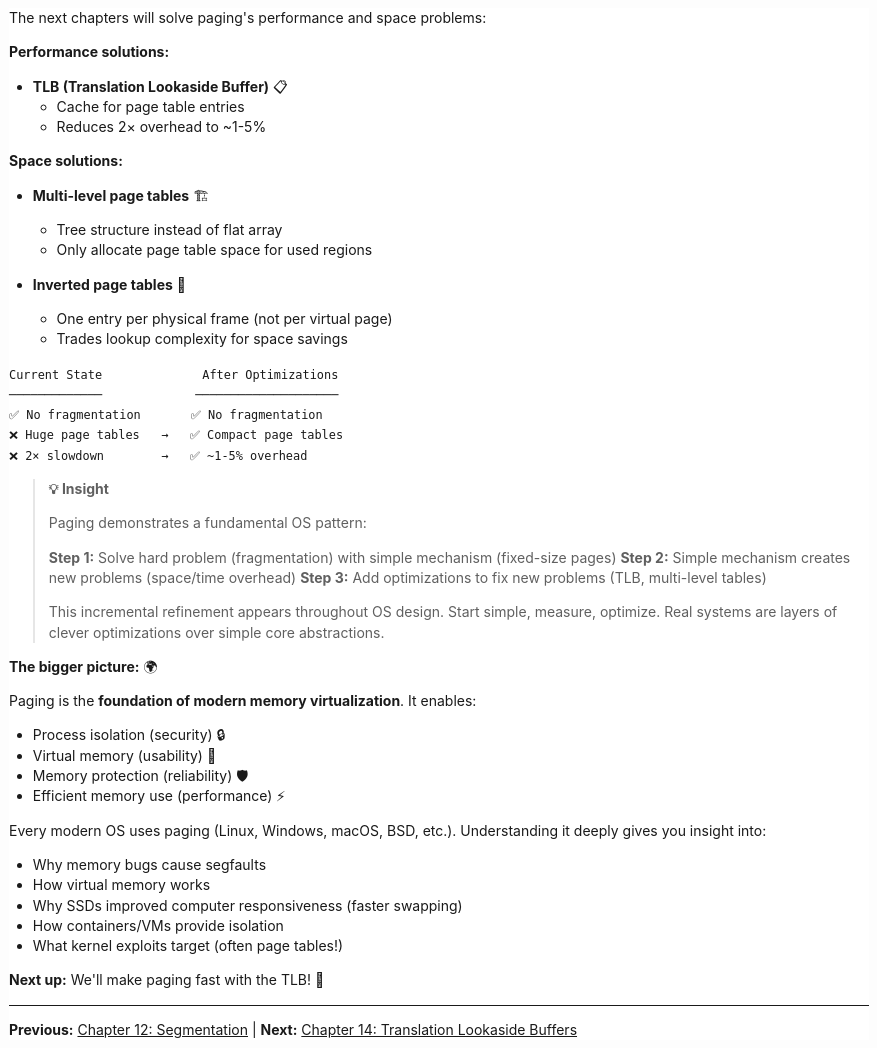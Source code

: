 The next chapters will solve paging's performance and space problems:

**Performance solutions:**
- **TLB (Translation Lookaside Buffer)** 📋
  - Cache for page table entries
  - Reduces 2× overhead to ~1-5%

**Space solutions:**
- **Multi-level page tables** 🏗️
  - Tree structure instead of flat array
  - Only allocate page table space for used regions

- **Inverted page tables** 🔄
  - One entry per physical frame (not per virtual page)
  - Trades lookup complexity for space savings

```
Current State              After Optimizations
─────────────             ────────────────────
✅ No fragmentation       ✅ No fragmentation
❌ Huge page tables   →   ✅ Compact page tables
❌ 2× slowdown        →   ✅ ~1-5% overhead
```

> **💡 Insight**
>
> Paging demonstrates a fundamental OS pattern:
>
> **Step 1:** Solve hard problem (fragmentation) with simple mechanism (fixed-size pages)
> **Step 2:** Simple mechanism creates new problems (space/time overhead)
> **Step 3:** Add optimizations to fix new problems (TLB, multi-level tables)
>
> This incremental refinement appears throughout OS design. Start simple, measure, optimize. Real systems are layers of clever optimizations over simple core abstractions.

**The bigger picture:** 🌍

Paging is the **foundation of modern memory virtualization**. It enables:
- Process isolation (security) 🔒
- Virtual memory (usability) 💾
- Memory protection (reliability) 🛡️
- Efficient memory use (performance) ⚡

Every modern OS uses paging (Linux, Windows, macOS, BSD, etc.). Understanding it deeply gives you insight into:
- Why memory bugs cause segfaults
- How virtual memory works
- Why SSDs improved computer responsiveness (faster swapping)
- How containers/VMs provide isolation
- What kernel exploits target (often page tables!)

**Next up:** We'll make paging fast with the TLB! 🚀

---

**Previous:** [Chapter 12: Segmentation](chapter12-segmentation.md) | **Next:** [Chapter 14: Translation Lookaside Buffers](chapter14-tlb.md)
